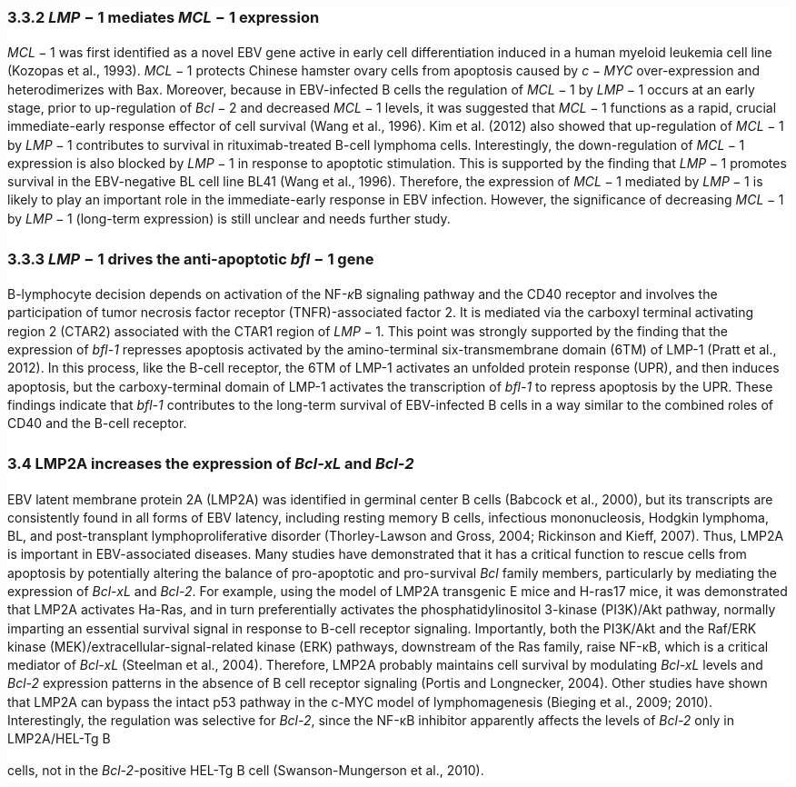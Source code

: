### 3.3.2 $LMP-1$ mediates $MCL-1$ expression

$MCL-1$ was first identified as a novel EBV gene active in early cell differentiation induced in a human myeloid leukemia cell line (Kozopas et al., 1993). $MCL-1$ protects Chinese hamster ovary cells from apoptosis caused by $c-MYC$ over-expression and heterodimerizes with Bax. Moreover, because in EBV-infected B cells the regulation of $MCL-1$ by $LMP-1$ occurs at an early stage, prior to up-regulation of $Bcl-2$ and decreased $MCL-1$ levels, it was suggested that $MCL-1$ functions as a rapid, crucial immediate-early response effector of cell survival (Wang et al., 1996). Kim et al. (2012) also showed that up-regulation of $MCL-1$ by $LMP-1$ contributes to survival in rituximab-treated B-cell lymphoma cells. Interestingly, the down-regulation of $MCL-1$ expression is also blocked by $LMP-1$ in response to apoptotic stimulation. This is supported by the finding that $LMP-1$ promotes survival in the EBV-negative BL cell line BL41 (Wang et al., 1996). Therefore, the expression of $MCL-1$ mediated by $LMP-1$ is likely to play an important role in the immediate-early response in EBV infection. However, the significance of decreasing $MCL-1$ by $LMP-1$ (long-term expression) is still unclear and needs further study.

### 3.3.3 $LMP-1$ drives the anti-apoptotic $bfl-1$ gene

B-lymphocyte decision depends on activation of the NF-$\kappa$B signaling pathway and the CD40 receptor and involves the participation of tumor necrosis factor receptor (TNFR)-associated factor 2. It is mediated via the carboxyl terminal activating region 2 (CTAR2) associated with the CTAR1 region of $LMP-1$. This
point was strongly supported by the finding that the expression of *bfl-1* represses apoptosis activated by the amino-terminal six-transmembrane domain (6TM) of LMP-1 (Pratt et al., 2012). In this process, like the B-cell receptor, the 6TM of LMP-1 activates an unfolded protein response (UPR), and then induces apoptosis, but the carboxy-terminal domain of LMP-1 activates the transcription of *bfl-1* to repress apoptosis by the UPR. These findings indicate that *bfl-1* contributes to the long-term survival of EBV-infected B cells in a way similar to the combined roles of CD40 and the B-cell receptor.

### 3.4 LMP2A increases the expression of *Bcl-xL* and *Bcl-2*

EBV latent membrane protein 2A (LMP2A) was identified in germinal center B cells (Babcock et al., 2000), but its transcripts are consistently found in all forms of EBV latency, including resting memory B cells, infectious mononucleosis, Hodgkin lymphoma, BL, and post-transplant lymphoproliferative disorder (Thorley-Lawson and Gross, 2004; Rickinson and Kieff, 2007). Thus, LMP2A is important in EBV-associated diseases. Many studies have demonstrated that it has a critical function to rescue cells from apoptosis by potentially altering the balance of pro-apoptotic and pro-survival *Bcl* family members, particularly by mediating the expression of *Bcl-xL* and *Bcl-2*. For example, using the model of LMP2A transgenic E mice and H-ras17 mice, it was demonstrated that LMP2A activates Ha-Ras, and in turn preferentially activates the phosphatidylinositol 3-kinase (PI3K)/Akt pathway, normally imparting an essential survival signal in response to B-cell receptor signaling. Importantly, both the PI3K/Akt and the Raf/ERK kinase (MEK)/extracellular-signal-related kinase (ERK) pathways, downstream of the Ras family, raise NF-κB, which is a critical mediator of *Bcl-xL* (Steelman et al., 2004). Therefore, LMP2A probably maintains cell survival by modulating *Bcl-xL* levels and *Bcl-2* expression patterns in the absence of B cell receptor signaling (Portis and Longnecker, 2004). Other studies have shown that LMP2A can bypass the intact p53 pathway in the c-MYC model of lymphomagenesis (Bieging et al., 2009; 2010). Interestingly, the regulation was selective for *Bcl-2*, since the NF-κB inhibitor apparently affects the levels of *Bcl-2* only in LMP2A/HEL-Tg B

cells, not in the *Bcl-2*-positive HEL-Tg B cell (Swanson-Mungerson et al., 2010).
